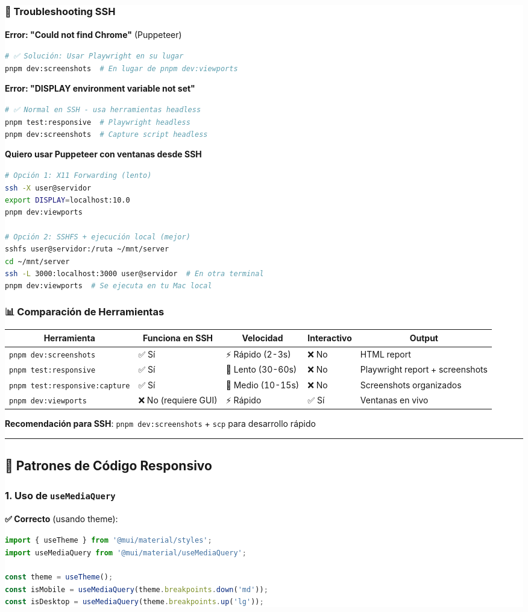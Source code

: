 ### 🔧 Troubleshooting SSH

**Error: "Could not find Chrome"** (Puppeteer)
```bash
# ✅ Solución: Usar Playwright en su lugar
pnpm dev:screenshots  # En lugar de pnpm dev:viewports
```

**Error: "DISPLAY environment variable not set"**
```bash
# ✅ Normal en SSH - usa herramientas headless
pnpm test:responsive  # Playwright headless
pnpm dev:screenshots  # Capture script headless
```

**Quiero usar Puppeteer con ventanas desde SSH**
```bash
# Opción 1: X11 Forwarding (lento)
ssh -X user@servidor
export DISPLAY=localhost:10.0
pnpm dev:viewports

# Opción 2: SSHFS + ejecución local (mejor)
sshfs user@servidor:/ruta ~/mnt/server
cd ~/mnt/server
ssh -L 3000:localhost:3000 user@servidor  # En otra terminal
pnpm dev:viewports  # Se ejecuta en tu Mac local
```

### 📊 Comparación de Herramientas

| Herramienta | Funciona en SSH | Velocidad | Interactivo | Output |
|-------------|-----------------|-----------|-------------|--------|
| `pnpm dev:screenshots` | ✅ Sí | ⚡ Rápido (2-3s) | ❌ No | HTML report |
| `pnpm test:responsive` | ✅ Sí | 🐌 Lento (30-60s) | ❌ No | Playwright report + screenshots |
| `pnpm test:responsive:capture` | ✅ Sí | 🏃 Medio (10-15s) | ❌ No | Screenshots organizados |
| `pnpm dev:viewports` | ❌ No (requiere GUI) | ⚡ Rápido | ✅ Sí | Ventanas en vivo |

**Recomendación para SSH**: `pnpm dev:screenshots` + `scp` para desarrollo rápido

---

## 📝 Patrones de Código Responsivo

### 1. Uso de `useMediaQuery`

**✅ Correcto** (usando theme):
```typescript
import { useTheme } from '@mui/material/styles';
import useMediaQuery from '@mui/material/useMediaQuery';

const theme = useTheme();
const isMobile = useMediaQuery(theme.breakpoints.down('md'));
const isDesktop = useMediaQuery(theme.breakpoints.up('lg'));
```
